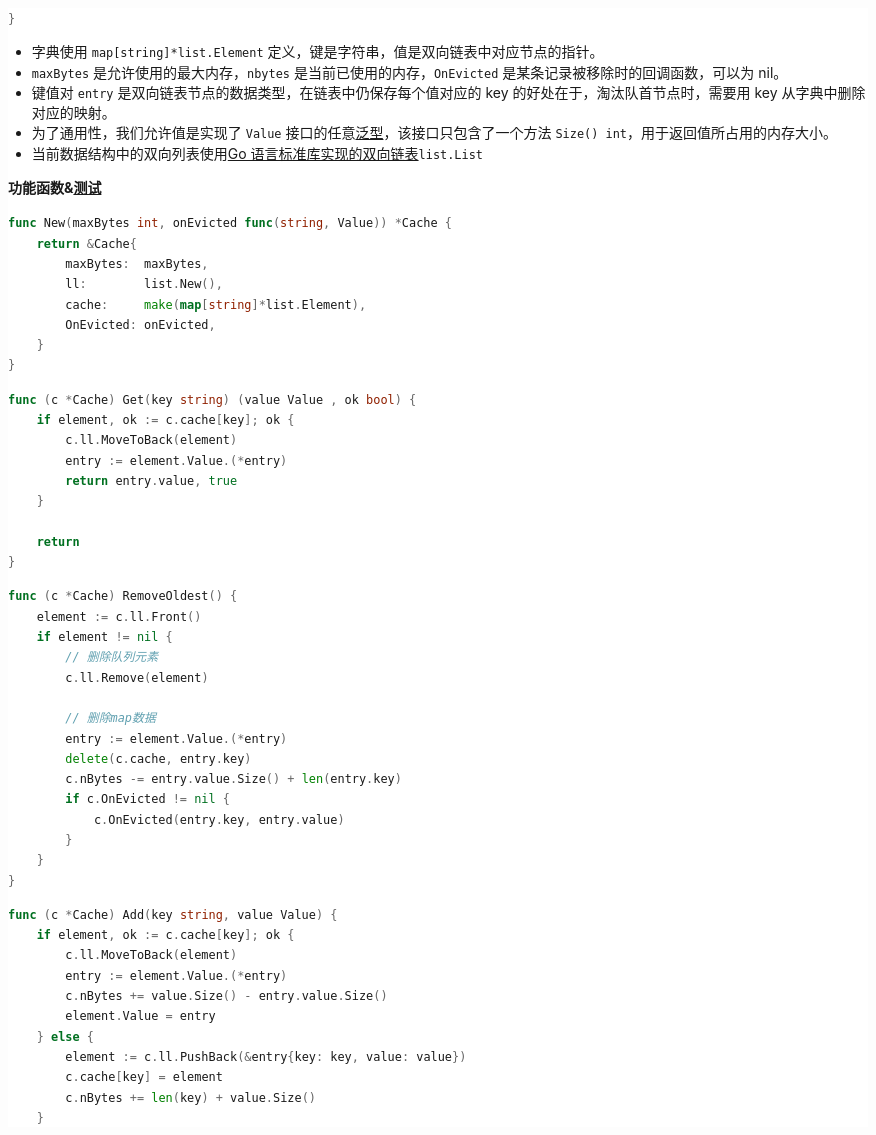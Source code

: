 ```go
}
```

- 字典使用 `map[string]*list.Element` 定义，键是字符串，值是双向链表中对应节点的指针。
- `maxBytes` 是允许使用的最大内存，`nbytes` 是当前已使用的内存，`OnEvicted` 是某条记录被移除时的回调函数，可以为 nil。
- 键值对 `entry` 是双向链表节点的数据类型，在链表中仍保存每个值对应的 key 的好处在于，淘汰队首节点时，需要用 key 从字典中删除对应的映射。
- 为了通用性，我们允许值是实现了 `Value` 接口的任意[泛型](https://www.kunkkawu.com/archives/shen-ru-li-jie-golang-de-fan-xing)，该接口只包含了一个方法 `Size() int`，用于返回值所占用的内存大小。
- 当前数据结构中的双向列表使用[Go 语言标准库实现的双向链表](https://pkg.go.dev/container/list)`list.List`



**功能函数&[测试](https://geektutu.com/post/quick-go-test.html)**
```go
func New(maxBytes int, onEvicted func(string, Value)) *Cache {
	return &Cache{
		maxBytes:  maxBytes,
		ll:        list.New(),
		cache:     make(map[string]*list.Element),
		OnEvicted: onEvicted,
	}
}
```

```go
func (c *Cache) Get(key string) (value Value , ok bool) {
	if element, ok := c.cache[key]; ok {
		c.ll.MoveToBack(element)
		entry := element.Value.(*entry)
		return entry.value, true
	}

	return
}
```

```go
func (c *Cache) RemoveOldest() {
	element := c.ll.Front()
	if element != nil {
		// 删除队列元素
		c.ll.Remove(element)

		// 删除map数据
		entry := element.Value.(*entry)
		delete(c.cache, entry.key)
		c.nBytes -= entry.value.Size() + len(entry.key)
		if c.OnEvicted != nil {
			c.OnEvicted(entry.key, entry.value)
		}
	}
}
```

```go
func (c *Cache) Add(key string, value Value) {
	if element, ok := c.cache[key]; ok {
		c.ll.MoveToBack(element)
		entry := element.Value.(*entry)
		c.nBytes += value.Size() - entry.value.Size()
		element.Value = entry
	} else {
		element := c.ll.PushBack(&entry{key: key, value: value})
		c.cache[key] = element
		c.nBytes += len(key) + value.Size()
	}

```